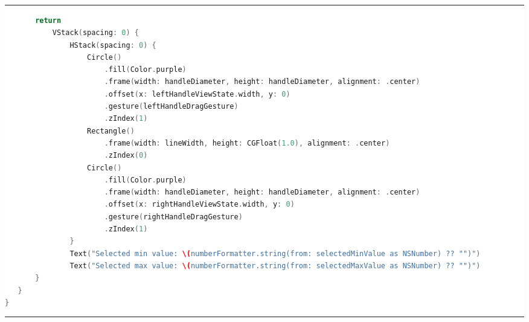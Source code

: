  ---
 
 ```swift
        return
            VStack(spacing: 0) {
                HStack(spacing: 0) {
                    Circle()
                        .fill(Color.purple)
                        .frame(width: handleDiameter, height: handleDiameter, alignment: .center)
                        .offset(x: leftHandleViewState.width, y: 0)
                        .gesture(leftHandleDragGesture)
                        .zIndex(1)
                    Rectangle()
                        .frame(width: lineWidth, height: CGFloat(1.0), alignment: .center)
                        .zIndex(0)
                    Circle()
                        .fill(Color.purple)
                        .frame(width: handleDiameter, height: handleDiameter, alignment: .center)
                        .offset(x: rightHandleViewState.width, y: 0)
                        .gesture(rightHandleDragGesture)
                        .zIndex(1)
                }
                Text("Selected min value: \(numberFormatter.string(from: selectedMinValue as NSNumber) ?? "")")
                Text("Selected max value: \(numberFormatter.string(from: selectedMaxValue as NSNumber) ?? "")")
        }
    }
}
```

---

